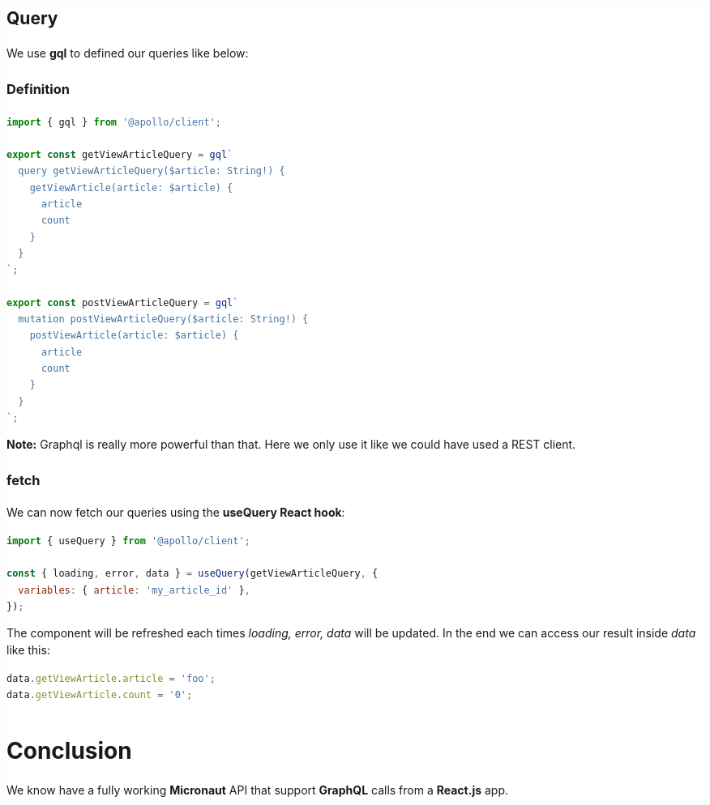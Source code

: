 ## Query

We use **gql** to defined our queries like below:

### Definition

```js
import { gql } from '@apollo/client';

export const getViewArticleQuery = gql`
  query getViewArticleQuery($article: String!) {
    getViewArticle(article: $article) {
      article
      count
    }
  }
`;

export const postViewArticleQuery = gql`
  mutation postViewArticleQuery($article: String!) {
    postViewArticle(article: $article) {
      article
      count
    }
  }
`;
```

**Note:** Graphql is really more powerful than that. Here we only use it like we could have used a REST client.

### fetch

We can now fetch our queries using the **useQuery React hook**:

```js
import { useQuery } from '@apollo/client';

const { loading, error, data } = useQuery(getViewArticleQuery, {
  variables: { article: 'my_article_id' },
});
```

The component will be refreshed each times _loading, error, data_ will be updated. In the end we can access our result inside _data_ like this:

```js
data.getViewArticle.article = 'foo';
data.getViewArticle.count = '0';
```

# Conclusion

We know have a fully working **Micronaut** API that support **GraphQL** calls from a **React.js** app.
